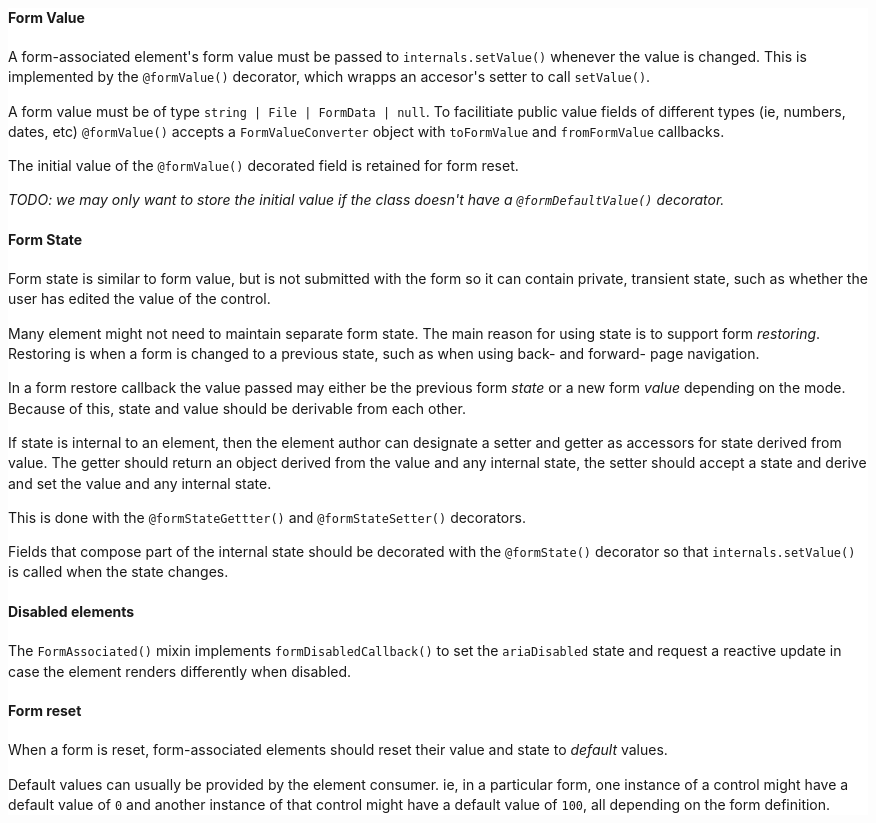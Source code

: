   </summary></details>

#### Form Value

A form-associated element's form value must be passed to `internals.setValue()`
whenever the value is changed. This is implemented by the `@formValue()`
decorator, which wrapps an accesor's setter to call `setValue()`.

A form value must be of type `string | File | FormData | null`. To facilitiate
public value fields of different types (ie, numbers, dates, etc) `@formValue()`
accepts a `FormValueConverter` object with `toFormValue` and `fromFormValue`
callbacks.

The initial value of the `@formValue()` decorated field is retained for form
reset.

_TODO: we may only want to store the initial value if the class doesn't have a
`@formDefaultValue()` decorator._

#### Form State

Form state is similar to form value, but is not submitted with the form so it
can contain private, transient state, such as whether the user has edited the
value of the control.

Many element might not need to maintain separate form state. The main reason for
using state is to support form _restoring_. Restoring is when a form is changed
to a previous state, such as when using back- and forward- page navigation.

In a form restore callback the value passed may either be the previous form
_state_ or a new form _value_ depending on the mode. Because of this, state and
value should be derivable from each other.

If state is internal to an element, then the element author can designate a
setter and getter as accessors for state derived from value. The getter should
return an object derived from the value and any internal state, the setter
should accept a state and derive and set the value and any internal state.

This is done with the `@formStateGettter()` and `@formStateSetter()` decorators.

Fields that compose part of the internal state should be decorated with the
`@formState()` decorator so that `internals.setValue()` is called when the state
changes.

#### Disabled elements

The `FormAssociated()` mixin implements `formDisabledCallback()` to set the
`ariaDisabled` state and request a reactive update in case the element renders
differently when disabled.

#### Form reset

When a form is reset, form-associated elements should reset their value and
state to _default_ values.

Default values can usually be provided by the element consumer. ie, in a
particular form, one instance of a control might have a default value of `0` and
another instance of that control might have a default value of `100`, all
depending on the form definition.
